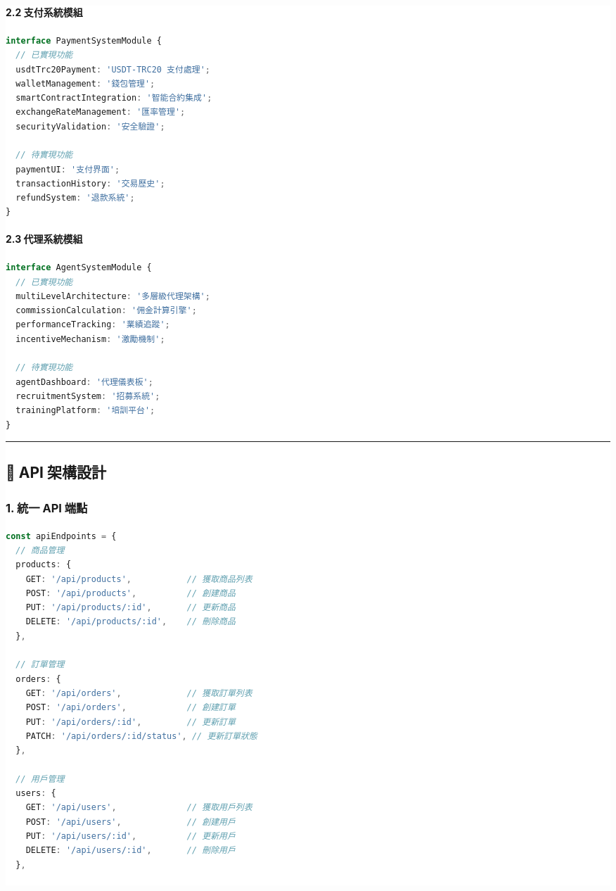 #### **2.2 支付系統模組**
```typescript
interface PaymentSystemModule {
  // 已實現功能
  usdtTrc20Payment: 'USDT-TRC20 支付處理';
  walletManagement: '錢包管理';
  smartContractIntegration: '智能合約集成';
  exchangeRateManagement: '匯率管理';
  securityValidation: '安全驗證';
  
  // 待實現功能
  paymentUI: '支付界面';
  transactionHistory: '交易歷史';
  refundSystem: '退款系統';
}
```

#### **2.3 代理系統模組**
```typescript
interface AgentSystemModule {
  // 已實現功能
  multiLevelArchitecture: '多層級代理架構';
  commissionCalculation: '佣金計算引擎';
  performanceTracking: '業績追蹤';
  incentiveMechanism: '激勵機制';
  
  // 待實現功能
  agentDashboard: '代理儀表板';
  recruitmentSystem: '招募系統';
  trainingPlatform: '培訓平台';
}
```

---

## 🔧 **API 架構設計**

### **1. 統一 API 端點**
```typescript
const apiEndpoints = {
  // 商品管理
  products: {
    GET: '/api/products',           // 獲取商品列表
    POST: '/api/products',          // 創建商品
    PUT: '/api/products/:id',       // 更新商品
    DELETE: '/api/products/:id',    // 刪除商品
  },
  
  // 訂單管理
  orders: {
    GET: '/api/orders',             // 獲取訂單列表
    POST: '/api/orders',            // 創建訂單
    PUT: '/api/orders/:id',         // 更新訂單
    PATCH: '/api/orders/:id/status', // 更新訂單狀態
  },
  
  // 用戶管理
  users: {
    GET: '/api/users',              // 獲取用戶列表
    POST: '/api/users',             // 創建用戶
    PUT: '/api/users/:id',          // 更新用戶
    DELETE: '/api/users/:id',       // 刪除用戶
  },
  
```